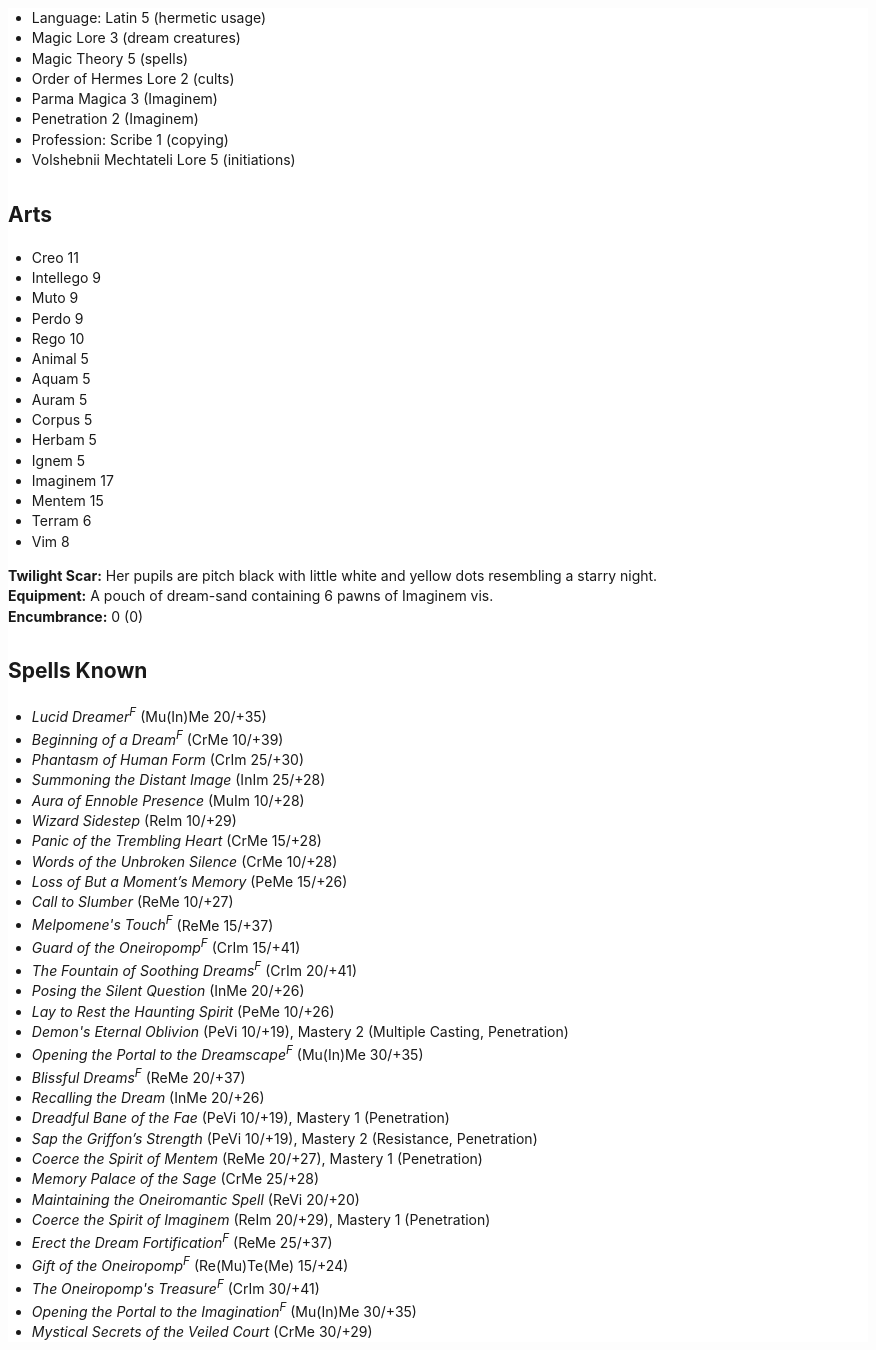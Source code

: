 + Language: Latin 5 (hermetic usage)
+ Magic Lore 3 (dream creatures)
+ Magic Theory 5 (spells)
+ Order of Hermes Lore 2 (cults)
+ Parma Magica 3 (Imaginem)
+ Penetration 2 (Imaginem)
+ Profession: Scribe 1 (copying)
+ Volshebnii Mechtateli Lore 5 (initiations)

## Arts

+ Creo 11
+ Intellego 9
+ Muto 9
+ Perdo 9
+ Rego 10
+ Animal 5
+ Aquam 5
+ Auram 5
+ Corpus 5
+ Herbam 5
+ Ignem 5
+ Imaginem 17
+ Mentem 15
+ Terram 6
+ Vim 8

**Twilight Scar:** Her pupils are pitch black with little white and yellow dots resembling a starry night.  
**Equipment:** A pouch of dream-sand containing 6 pawns of Imaginem vis.  
**Encumbrance:** 0 (0)

## Spells Known

+ *Lucid Dreamer<sup>F</sup>* (Mu(In)Me 20/+35)
+ *Beginning of a Dream<sup>F</sup>* (CrMe 10/+39)
+ *Phantasm of Human Form* (CrIm 25/+30)
+ *Summoning the Distant Image* (InIm 25/+28)
+ *Aura of Ennoble Presence* (MuIm 10/+28)
+ *Wizard Sidestep* (ReIm 10/+29)
+ *Panic of the Trembling Heart* (CrMe 15/+28)
+ *Words of the Unbroken Silence* (CrMe 10/+28)
+ *Loss of But a Moment’s Memory* (PeMe 15/+26)
+ *Call to Slumber* (ReMe 10/+27)
+ *Melpomene's Touch<sup>F</sup>* (ReMe 15/+37)
+ *Guard of the Oneiropomp<sup>F</sup>* (CrIm 15/+41)
+ *The Fountain of Soothing Dreams<sup>F</sup>* (CrIm 20/+41)
+ *Posing the Silent Question* (InMe 20/+26)
+ *Lay to Rest the Haunting Spirit* (PeMe 10/+26)
+ *Demon's Eternal Oblivion* (PeVi 10/+19), Mastery 2 (Multiple Casting, Penetration)
+ *Opening the Portal to the Dreamscape<sup>F</sup>* (Mu(In)Me 30/+35)
+ *Blissful Dreams<sup>F</sup>* (ReMe 20/+37)
+ *Recalling the Dream* (InMe 20/+26)
+ *Dreadful Bane of the Fae* (PeVi 10/+19), Mastery 1 (Penetration)
+ *Sap the Griffon’s Strength* (PeVi 10/+19), Mastery 2 (Resistance, Penetration)
+ *Coerce the Spirit of Mentem* (ReMe 20/+27), Mastery 1 (Penetration)
+ *Memory Palace of the Sage* (CrMe 25/+28)
+ *Maintaining the Oneiromantic Spell* (ReVi 20/+20)
+ *Coerce the Spirit of Imaginem* (ReIm 20/+29), Mastery 1 (Penetration)
+ *Erect the Dream Fortification<sup>F</sup>* (ReMe 25/+37)
+ *Gift of the Oneiropomp<sup>F</sup>* (Re(Mu)Te(Me) 15/+24)
+ *The Oneiropomp's Treasure<sup>F</sup>* (CrIm 30/+41)
+ *Opening the Portal to the Imagination<sup>F</sup>* (Mu(In)Me 30/+35)
+ *Mystical Secrets of the Veiled Court* (CrMe 30/+29)